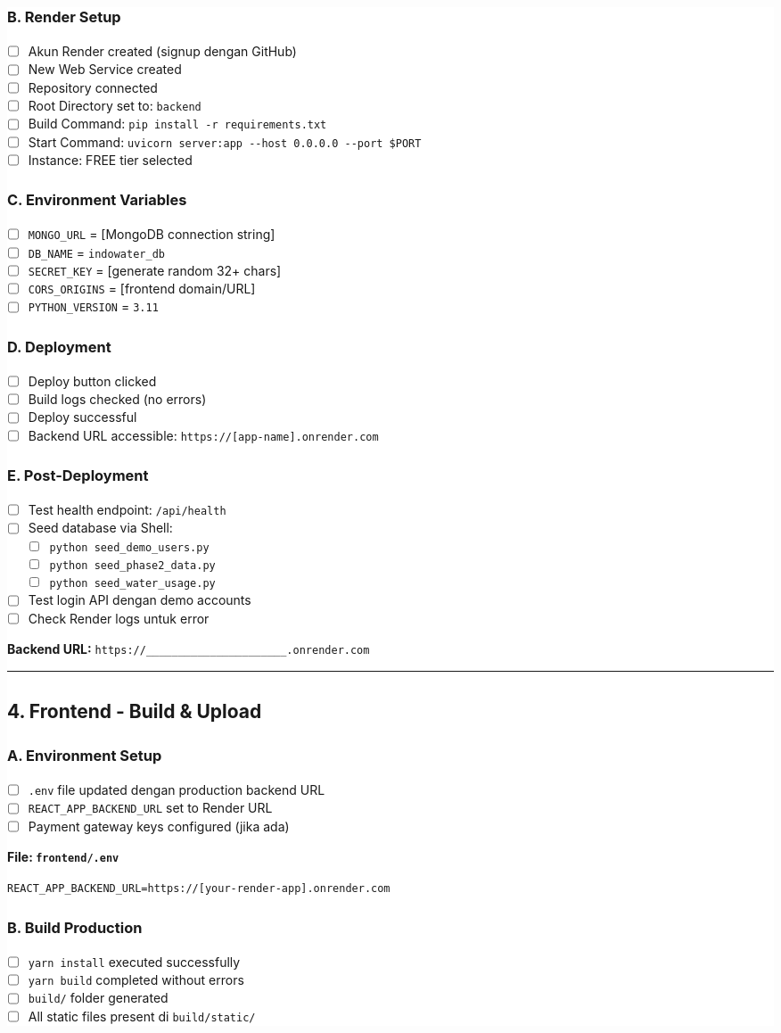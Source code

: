 ### B. Render Setup
- [ ] Akun Render created (signup dengan GitHub)
- [ ] New Web Service created
- [ ] Repository connected
- [ ] Root Directory set to: `backend`
- [ ] Build Command: `pip install -r requirements.txt`
- [ ] Start Command: `uvicorn server:app --host 0.0.0.0 --port $PORT`
- [ ] Instance: FREE tier selected

### C. Environment Variables
- [ ] `MONGO_URL` = [MongoDB connection string]
- [ ] `DB_NAME` = `indowater_db`
- [ ] `SECRET_KEY` = [generate random 32+ chars]
- [ ] `CORS_ORIGINS` = [frontend domain/URL]
- [ ] `PYTHON_VERSION` = `3.11`

### D. Deployment
- [ ] Deploy button clicked
- [ ] Build logs checked (no errors)
- [ ] Deploy successful
- [ ] Backend URL accessible: `https://[app-name].onrender.com`

### E. Post-Deployment
- [ ] Test health endpoint: `/api/health`
- [ ] Seed database via Shell:
  - [ ] `python seed_demo_users.py`
  - [ ] `python seed_phase2_data.py`
  - [ ] `python seed_water_usage.py`
- [ ] Test login API dengan demo accounts
- [ ] Check Render logs untuk error

**Backend URL:** `https://______________________.onrender.com`

---

## 4. Frontend - Build & Upload

### A. Environment Setup
- [ ] `.env` file updated dengan production backend URL
- [ ] `REACT_APP_BACKEND_URL` set to Render URL
- [ ] Payment gateway keys configured (jika ada)

**File: `frontend/.env`**
```env
REACT_APP_BACKEND_URL=https://[your-render-app].onrender.com
```

### B. Build Production
- [ ] `yarn install` executed successfully
- [ ] `yarn build` completed without errors
- [ ] `build/` folder generated
- [ ] All static files present di `build/static/`
